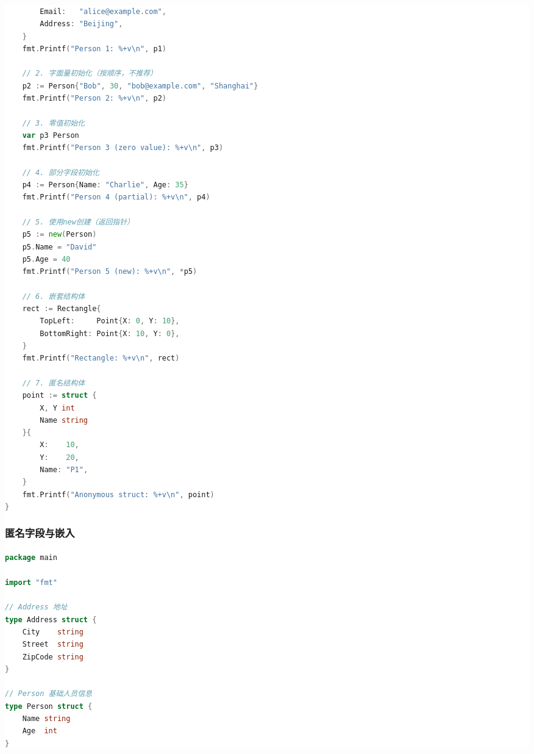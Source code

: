 ```go
        Email:   "alice@example.com",
        Address: "Beijing",
    }
    fmt.Printf("Person 1: %+v\n", p1)
    
    // 2. 字面量初始化（按顺序，不推荐）
    p2 := Person{"Bob", 30, "bob@example.com", "Shanghai"}
    fmt.Printf("Person 2: %+v\n", p2)
    
    // 3. 零值初始化
    var p3 Person
    fmt.Printf("Person 3 (zero value): %+v\n", p3)
    
    // 4. 部分字段初始化
    p4 := Person{Name: "Charlie", Age: 35}
    fmt.Printf("Person 4 (partial): %+v\n", p4)
    
    // 5. 使用new创建（返回指针）
    p5 := new(Person)
    p5.Name = "David"
    p5.Age = 40
    fmt.Printf("Person 5 (new): %+v\n", *p5)
    
    // 6. 嵌套结构体
    rect := Rectangle{
        TopLeft:     Point{X: 0, Y: 10},
        BottomRight: Point{X: 10, Y: 0},
    }
    fmt.Printf("Rectangle: %+v\n", rect)
    
    // 7. 匿名结构体
    point := struct {
        X, Y int
        Name string
    }{
        X:    10,
        Y:    20,
        Name: "P1",
    }
    fmt.Printf("Anonymous struct: %+v\n", point)
}
```

### 匿名字段与嵌入

```go
package main

import "fmt"

// Address 地址
type Address struct {
    City    string
    Street  string
    ZipCode string
}

// Person 基础人员信息
type Person struct {
    Name string
    Age  int
}

```